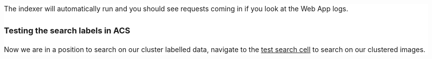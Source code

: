 The indexer will automatically run and you should see requests coming in if you look at the Web App logs.

### Testing the search labels in ACS

Now we are in a position to search on our cluster labelled data, navigate to the [test search cell](notebooks/3-create-label-file-and-deploy.ipynb#Test-the-cluster-labels-in-Azure-Search-queries)
to search on our clustered images.
